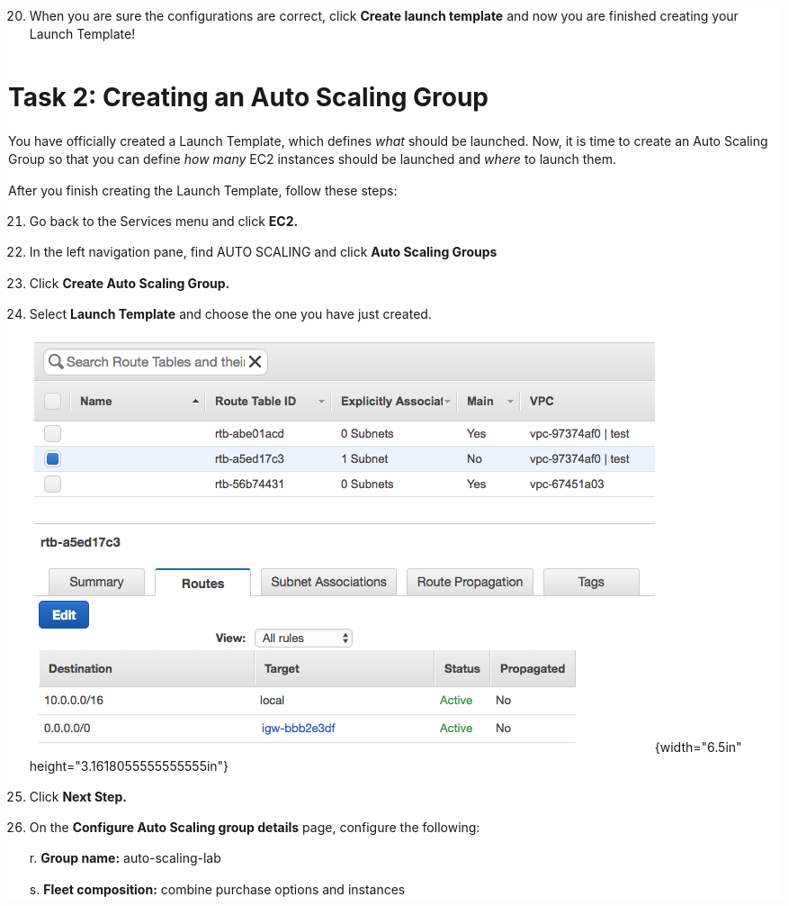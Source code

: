 20. When you are sure the configurations are correct, click **Create
    launch template** and now you are finished creating your Launch
    Template!­­­­­

Task 2: Creating an Auto Scaling Group 
=======================================

You have officially created a Launch Template, which defines *what*
should be launched. Now, it is time to create an Auto Scaling Group so
that you can define *how many* EC2 instances should be launched and
*where* to launch them.

After you finish creating the Launch Template, follow these steps:

21. Go back to the Services menu and click **EC2.**

22. In the left navigation pane, find AUTO SCALING and click **Auto
    Scaling Groups**

23. Click **Create Auto Scaling Group.**

24. Select **Launch Template** and choose the one you have just created.

    ![](./media/image9.png){width="6.5in" height="3.1618055555555555in"}

25. Click **Next Step.**

26. On the **Configure Auto Scaling group details** page, configure the
    following:

    r.  **Group name:** auto-scaling-lab

    s.  **Fleet composition:** combine purchase options and instances
